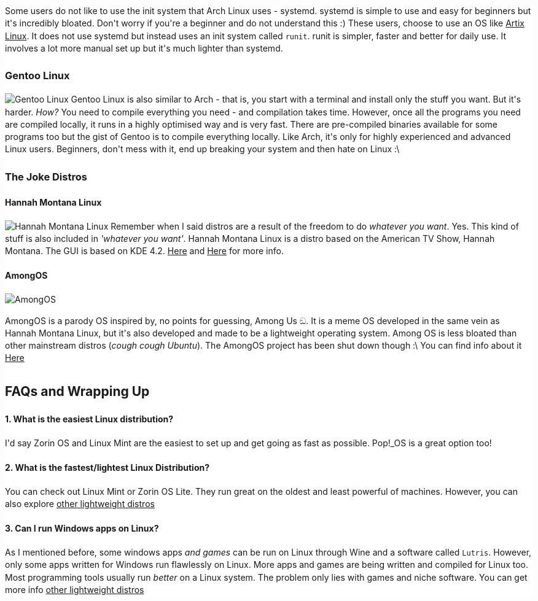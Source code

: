 
Some users do not like to use the init system that Arch Linux uses - systemd. systemd is simple to use and easy for beginners but it's incredibly bloated. Don't worry if you're a beginner and do not understand this :) These users, choose to use an OS like <a href="https://artixlinux.org" target="_blank">Artix Linux</a>. It does not use systemd but instead uses an init system called `runit`. runit is simpler, faster and better for daily use. It involves a lot more manual set up but it's much lighter than systemd.

### Gentoo Linux
![Gentoo Linux](https://www.gentoo.org/assets/img/logo/gentoo-horizontal.png)
Gentoo Linux is also similar to Arch - that is, you start with a terminal and install only the stuff you want. But it's harder. _How?_ You need to compile everything you need - and compilation takes time. However, once all the programs you need are compiled locally, it runs in a highly optimised way and is very fast. There are pre-compiled binaries available for some programs too but the gist of Gentoo is to compile everything locally. Like Arch, it's only for highly experienced and advanced Linux users. Beginners, don't mess with it, end up breaking your system and then hate on Linux :\\

### The Joke Distros

#### Hannah Montana Linux
![Hannah Montana Linux](https://linuxreviews.org/images/7/74/XFCE4-Hannah-Montana-FC30.jpg)
Remember when I said distros are a result of the freedom to do _whatever you want_. Yes. This kind of stuff is also included in _'whatever you want'_. Hannah Montana Linux is a distro based on the American TV Show, Hannah Montana. The GUI is based on KDE 4.2. <a href="https://www.youtube.com/watch?v=tnkj4yS8Dcw" target="_blank">Here</a> and <a href="https://hannahmontana.sourceforge.net" target="_blank">Here</a> for more info.

#### AmongOS
![AmongOS](https://preview.redd.it/8pjmx01mmp271.png?auto=webp&s=45ee5c657b3d68965f74347382719d3ad7979451)

AmongOS is a parody OS inspired by, no points for guessing, Among Us ඞ. It is a meme OS developed in the same vein as Hannah Montana Linux, but it's also developed and made to be a lightweight operating system. Among OS is less bloated than other mainstream distros (_cough cough Ubuntu_). The AmongOS project has been shut down though :\\ You can find info about it <a href="https://amog-os.github.io" target="_blank">Here</a>

## FAQs and Wrapping Up

#### 1. What is the easiest Linux distribution?
I'd say Zorin OS and Linux Mint are the easiest to set up and get going as fast as possible. Pop!\_OS is a great option too!

#### 2. What is the fastest/lightest Linux Distribution?
You can check out Linux Mint or Zorin OS Lite. They run great on the oldest and least powerful of machines. However, you can also explore <a href="https://itsfoss.com/lightweight-linux-beginners/" target="_blank">other lightweight distros</a>

#### 3. Can I run Windows apps on Linux?
As I mentioned before, some windows apps _and games_ can be run on Linux through Wine and a software called `Lutris`. However, only some apps written for Windows run flawlessly on Linux. More apps and games are being written and compiled for Linux too. Most programming tools usually run _better_ on a Linux system. The problem only lies with games and niche software. You can get more info <a href="https://itsfoss.com/use-windows-applications-linux/" target="_blank">other lightweight distros</a>

